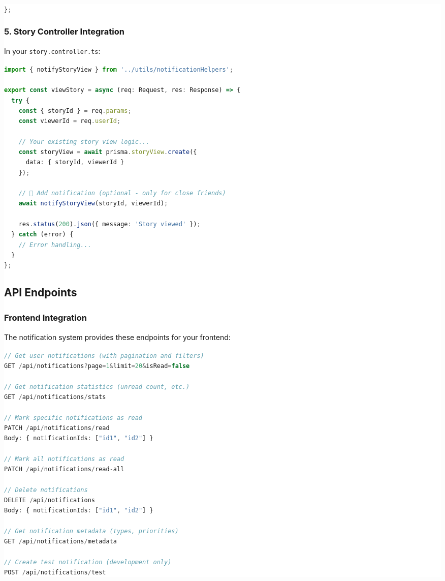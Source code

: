 ```typescript
};
```

### 5. **Story Controller Integration**

In your `story.controller.ts`:

```typescript
import { notifyStoryView } from '../utils/notificationHelpers';

export const viewStory = async (req: Request, res: Response) => {
  try {
    const { storyId } = req.params;
    const viewerId = req.userId;
    
    // Your existing story view logic...
    const storyView = await prisma.storyView.create({
      data: { storyId, viewerId }
    });
    
    // 🔔 Add notification (optional - only for close friends)
    await notifyStoryView(storyId, viewerId);
    
    res.status(200).json({ message: 'Story viewed' });
  } catch (error) {
    // Error handling...
  }
};
```

## API Endpoints

### Frontend Integration

The notification system provides these endpoints for your frontend:

```typescript
// Get user notifications (with pagination and filters)
GET /api/notifications?page=1&limit=20&isRead=false

// Get notification statistics (unread count, etc.)
GET /api/notifications/stats

// Mark specific notifications as read
PATCH /api/notifications/read
Body: { notificationIds: ["id1", "id2"] }

// Mark all notifications as read
PATCH /api/notifications/read-all

// Delete notifications
DELETE /api/notifications
Body: { notificationIds: ["id1", "id2"] }

// Get notification metadata (types, priorities)
GET /api/notifications/metadata

// Create test notification (development only)
POST /api/notifications/test
```

